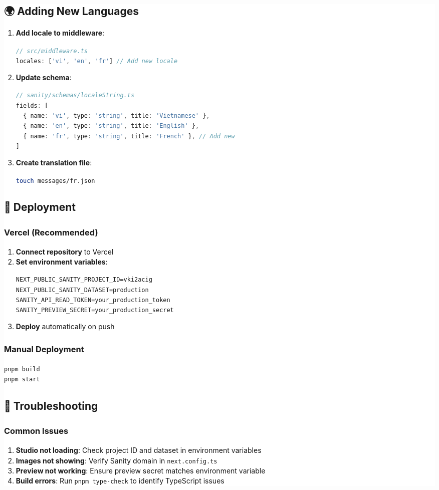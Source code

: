 ## 🌍 Adding New Languages

1. **Add locale to middleware**:
   ```typescript
   // src/middleware.ts
   locales: ['vi', 'en', 'fr'] // Add new locale
   ```

2. **Update schema**:
   ```typescript
   // sanity/schemas/localeString.ts
   fields: [
     { name: 'vi', type: 'string', title: 'Vietnamese' },
     { name: 'en', type: 'string', title: 'English' },
     { name: 'fr', type: 'string', title: 'French' }, // Add new
   ]
   ```

3. **Create translation file**:
   ```bash
   touch messages/fr.json
   ```

## 🚀 Deployment

### Vercel (Recommended)

1. **Connect repository** to Vercel
2. **Set environment variables**:
   ```env
   NEXT_PUBLIC_SANITY_PROJECT_ID=vki2acig
   NEXT_PUBLIC_SANITY_DATASET=production
   SANITY_API_READ_TOKEN=your_production_token
   SANITY_PREVIEW_SECRET=your_production_secret
   ```
3. **Deploy** automatically on push

### Manual Deployment

```bash
pnpm build
pnpm start
```

## 🔧 Troubleshooting

### Common Issues

1. **Studio not loading**: Check project ID and dataset in environment variables
2. **Images not showing**: Verify Sanity domain in `next.config.ts`
3. **Preview not working**: Ensure preview secret matches environment variable
4. **Build errors**: Run `pnpm type-check` to identify TypeScript issues
